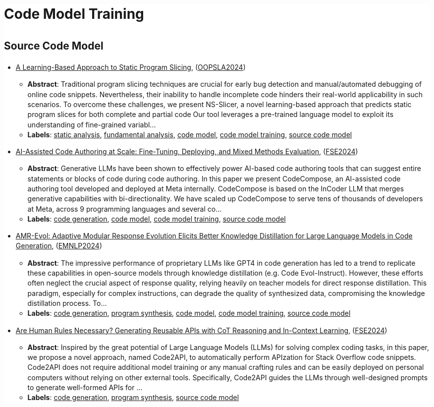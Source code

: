 # Code Model Training

## Source Code Model

- [A Learning-Based Approach to Static Program Slicing](../venues/OOPSLA2024/paper_7.md), ([OOPSLA2024](../venues/OOPSLA2024/README.md))

  - **Abstract**: Traditional program slicing techniques are crucial for early bug detection and manual/automated debugging of online code snippets. Nevertheless, their inability to handle incomplete code hinders their real-world applicability in such scenarios. To overcome these challenges, we present NS-Slicer, a novel learning-based approach that predicts static program slices for both complete and partial code Our tool leverages a pre-trained language model to exploit its understanding of fine-grained variabl...
  - **Labels**: [static analysis](static_analysis.md), [fundamental analysis](fundamental_analysis.md), [code model](code_model.md), [code model training](code_model_training.md), [source code model](source_code_model.md)


- [AI-Assisted Code Authoring at Scale: Fine-Tuning, Deploying, and Mixed Methods Evaluation](../venues/FSE2024/paper_1.md), ([FSE2024](../venues/FSE2024/README.md))

  - **Abstract**: Generative LLMs have been shown to effectively power AI-based code authoring tools that can suggest entire statements or blocks of code during code authoring. In this paper we present CodeCompose, an AI-assisted code authoring tool developed and deployed at Meta internally. CodeCompose is based on the InCoder LLM that merges generative capabilities with bi-directionality. We have scaled up CodeCompose to serve tens of thousands of developers at Meta, across 9 programming languages and several co...
  - **Labels**: [code generation](code_generation.md), [code model](code_model.md), [code model training](code_model_training.md), [source code model](source_code_model.md)


- [AMR-Evol: Adaptive Modular Response Evolution Elicits Better Knowledge Distillation for Large Language Models in Code Generation](../venues/EMNLP2024/paper_18.md), ([EMNLP2024](../venues/EMNLP2024/README.md))

  - **Abstract**: The impressive performance of proprietary LLMs like GPT4 in code generation has led to a trend to replicate these capabilities in open-source models through knowledge distillation (e.g. Code Evol-Instruct). However, these efforts often neglect the crucial aspect of response quality, relying heavily on teacher models for direct response distillation. This paradigm, especially for complex instructions, can degrade the quality of synthesized data, compromising the knowledge distillation process. To...
  - **Labels**: [code generation](code_generation.md), [program synthesis](program_synthesis.md), [code model](code_model.md), [code model training](code_model_training.md), [source code model](source_code_model.md)


- [Are Human Rules Necessary? Generating Reusable APIs with CoT Reasoning and In-Context Learning](../venues/FSE2024/paper_14.md), ([FSE2024](../venues/FSE2024/README.md))

  - **Abstract**: Inspired by the great potential of Large Language Models (LLMs) for solving complex coding tasks, in this paper, we propose a novel approach, named Code2API, to automatically perform APIzation for Stack Overflow code snippets. Code2API does not require additional model training or any manual crafting rules and can be easily deployed on personal computers without relying on other external tools. Specifically, Code2API guides the LLMs through well-designed prompts to generate well-formed APIs for ...
  - **Labels**: [code generation](code_generation.md), [program synthesis](program_synthesis.md), [source code model](source_code_model.md)
